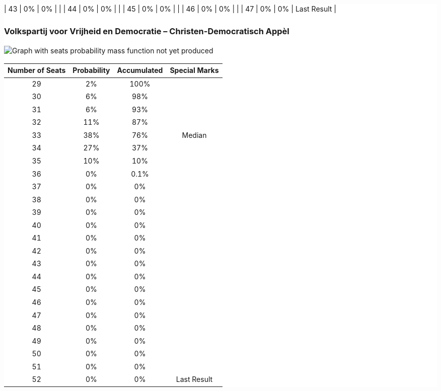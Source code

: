 | 43 | 0% | 0% |  |
| 44 | 0% | 0% |  |
| 45 | 0% | 0% |  |
| 46 | 0% | 0% |  |
| 47 | 0% | 0% | Last Result |

### Volkspartij voor Vrijheid en Democratie – Christen-Democratisch Appèl

![Graph with seats probability mass function not yet produced](2019-01-20-Peilnl-coalitions-seats-pmf-vvd–cda.png "Seats Probability Mass Function")

| Number of Seats | Probability | Accumulated | Special Marks |
|:---------------:|:-----------:|:-----------:|:-------------:|
| 29 | 2% | 100% |  |
| 30 | 6% | 98% |  |
| 31 | 6% | 93% |  |
| 32 | 11% | 87% |  |
| 33 | 38% | 76% | Median |
| 34 | 27% | 37% |  |
| 35 | 10% | 10% |  |
| 36 | 0% | 0.1% |  |
| 37 | 0% | 0% |  |
| 38 | 0% | 0% |  |
| 39 | 0% | 0% |  |
| 40 | 0% | 0% |  |
| 41 | 0% | 0% |  |
| 42 | 0% | 0% |  |
| 43 | 0% | 0% |  |
| 44 | 0% | 0% |  |
| 45 | 0% | 0% |  |
| 46 | 0% | 0% |  |
| 47 | 0% | 0% |  |
| 48 | 0% | 0% |  |
| 49 | 0% | 0% |  |
| 50 | 0% | 0% |  |
| 51 | 0% | 0% |  |
| 52 | 0% | 0% | Last Result |
